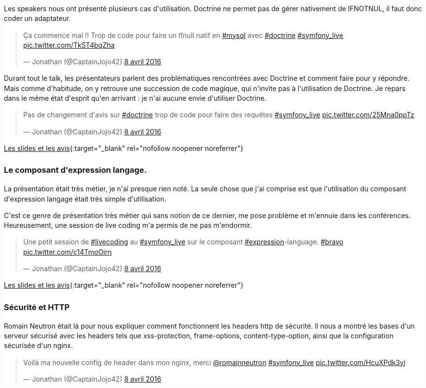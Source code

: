 Les speakers nous ont présenté plusieurs cas d'utilisation. Doctrine ne permet pas de gérer nativement de IFNOTNUL, il faut donc coder un adaptateur.

<blockquote class="twitter-tweet"><p>Ça commence mal !! Trop de code pour faire un Ifnull natif en <a href="https://twitter.com/hashtag/mysql?src=hash">#mysql</a> avec <a href="https://twitter.com/hashtag/doctrine?src=hash">#doctrine</a> <a href="https://twitter.com/hashtag/symfony_live?src=hash">#symfony_live</a> <a href="https://t.co/TkST4bqZha">pic.twitter.com/TkST4bqZha</a></p>
<p>— Jonathan (@CaptainJojo42) <a href="https://twitter.com/CaptainJojo42/status/718373491104489472">8 avril 2016</a></p></blockquote>

Durant tout le talk, les présentateurs parlent des problématiques rencontrées avec Doctrine et comment faire pour y répondre. Mais comme d'habitude, on y retrouve une succession de code magique, qui n'invite pas à l'utilisation de Doctrine.
Je repars dans le même état d'esprit qu'en arrivant : je n'ai aucune envie d'utiliser Doctrine.

<blockquote class="twitter-tweet">
<p dir="ltr" lang="fr">Pas de changement d'avis sur <a href="https://twitter.com/hashtag/doctrine?src=hash">#doctrine</a> trop de code pour faire des requêtes <a href="https://twitter.com/hashtag/symfony_live?src=hash">#symfony_live</a> <a href="https://t.co/25Mna0ppTz">pic.twitter.com/25Mna0ppTz</a></p>
<p>— Jonathan (@CaptainJojo42) <a href="https://twitter.com/CaptainJojo42/status/718380797800132609">8 avril 2016</a></p></blockquote>

[Les slides et les avis](https://joind.in/event/symfonylive-paris-2016/aller-plus-loin-avec-doctrine2){:target="_blank" rel="nofollow noopener noreferrer"}

### Le composant d'expression langage.

La présentation était très métier, je n'ai presque rien noté. La seule chose que j'ai comprise est que l'utilisation du composant d'expression langage était très simple d'utilisation.

C'est ce genre de présentation très métier qui sans notion de ce dernier, me pose problème et m'ennuie dans les conférences. Heureusement, une session de live coding m'a permis de ne pas m'endormir.

<blockquote class="twitter-tweet"><p>Une petit session de <a href="https://twitter.com/hashtag/livecoding?src=hash">#livecoding</a> au <a href="https://twitter.com/hashtag/symfony_live?src=hash">#symfony_live</a> sur le composant <a href="https://twitter.com/hashtag/expression?src=hash">#expression</a>-language. <a href="https://twitter.com/hashtag/bravo?src=hash">#bravo</a> <a href="https://t.co/c14TmoOirn">pic.twitter.com/c14TmoOirn</a></p>
<p>— Jonathan (@CaptainJojo42) <a href="https://twitter.com/CaptainJojo42/status/718418419448721409">8 avril 2016</a></p></blockquote>

[Les slides et les avis](https://joind.in/event/symfonylive-paris-2016/refondre-un-moteur-de-rgles-avec-lexpression-language-de-symfony2){:target="_blank" rel="nofollow noopener noreferrer"}

### Sécurité et HTTP

Romain Neutron était là pour nous expliquer comment fonctionnent les headers http de sécurité. Il nous a montré les bases d'un serveur sécurisé avec les headers tels que xss-protection, frame-options, content-type-option, ainsi que la configuration sécurisée d'un nginx.

<blockquote class="twitter-tweet">
<p dir="ltr" lang="fr">Voilà ma nouvelle config de header dans mon nginx, merci <a href="https://twitter.com/romainneutron">@romainneutron</a> <a href="https://twitter.com/hashtag/symfony_live?src=hash">#symfony_live</a> <a href="https://t.co/HcuXPdk3yj">pic.twitter.com/HcuXPdk3yj</a></p>
<p>— Jonathan (@CaptainJojo42) <a href="https://twitter.com/CaptainJojo42/status/718424507279667200">8 avril 2016</a></p></blockquote>
